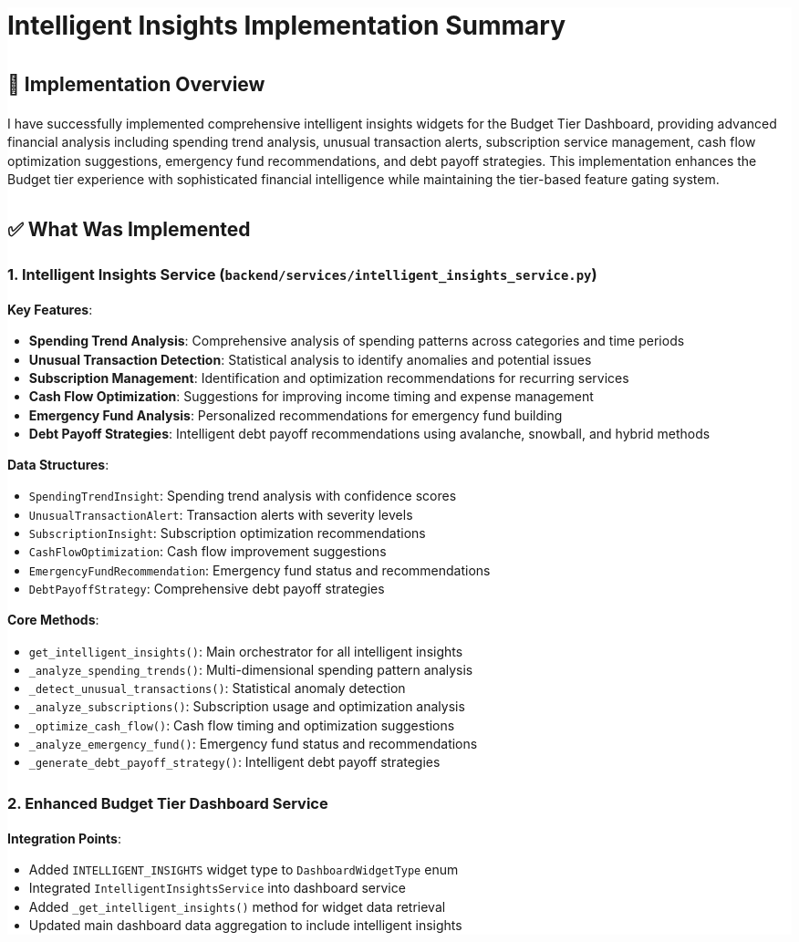 # Intelligent Insights Implementation Summary

## 🎯 Implementation Overview

I have successfully implemented comprehensive intelligent insights widgets for the Budget Tier Dashboard, providing advanced financial analysis including spending trend analysis, unusual transaction alerts, subscription service management, cash flow optimization suggestions, emergency fund recommendations, and debt payoff strategies. This implementation enhances the Budget tier experience with sophisticated financial intelligence while maintaining the tier-based feature gating system.

## ✅ What Was Implemented

### 1. Intelligent Insights Service (`backend/services/intelligent_insights_service.py`)

**Key Features**:
- **Spending Trend Analysis**: Comprehensive analysis of spending patterns across categories and time periods
- **Unusual Transaction Detection**: Statistical analysis to identify anomalies and potential issues
- **Subscription Management**: Identification and optimization recommendations for recurring services
- **Cash Flow Optimization**: Suggestions for improving income timing and expense management
- **Emergency Fund Analysis**: Personalized recommendations for emergency fund building
- **Debt Payoff Strategies**: Intelligent debt payoff recommendations using avalanche, snowball, and hybrid methods

**Data Structures**:
- `SpendingTrendInsight`: Spending trend analysis with confidence scores
- `UnusualTransactionAlert`: Transaction alerts with severity levels
- `SubscriptionInsight`: Subscription optimization recommendations
- `CashFlowOptimization`: Cash flow improvement suggestions
- `EmergencyFundRecommendation`: Emergency fund status and recommendations
- `DebtPayoffStrategy`: Comprehensive debt payoff strategies

**Core Methods**:
- `get_intelligent_insights()`: Main orchestrator for all intelligent insights
- `_analyze_spending_trends()`: Multi-dimensional spending pattern analysis
- `_detect_unusual_transactions()`: Statistical anomaly detection
- `_analyze_subscriptions()`: Subscription usage and optimization analysis
- `_optimize_cash_flow()`: Cash flow timing and optimization suggestions
- `_analyze_emergency_fund()`: Emergency fund status and recommendations
- `_generate_debt_payoff_strategy()`: Intelligent debt payoff strategies

### 2. Enhanced Budget Tier Dashboard Service

**Integration Points**:
- Added `INTELLIGENT_INSIGHTS` widget type to `DashboardWidgetType` enum
- Integrated `IntelligentInsightsService` into dashboard service
- Added `_get_intelligent_insights()` method for widget data retrieval
- Updated main dashboard data aggregation to include intelligent insights
